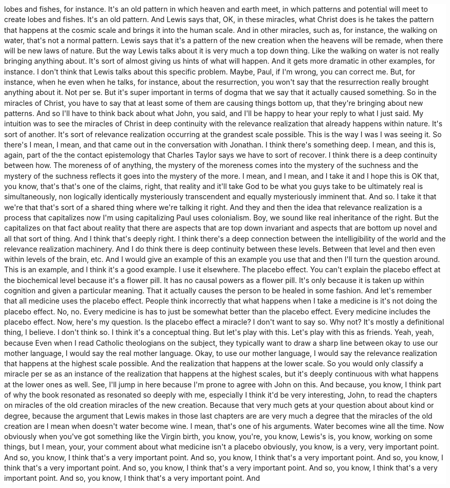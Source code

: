 lobes and fishes, for instance. It's an old pattern in which heaven and earth meet, in which patterns and potential will meet to create lobes and fishes. It's an old pattern. And Lewis says that, OK, in these miracles, what Christ does is he takes the pattern that happens at the cosmic scale and brings it into the human scale. And in other miracles, such as, for instance, the walking on water, that's not a normal pattern. Lewis says that it's a pattern of the new creation when the heavens will be remade, when there will be new laws of nature. But the way Lewis talks about it is very much a top down thing. Like the walking on water is not really bringing anything about. It's sort of almost giving us hints of what will happen. And it gets more dramatic in other examples, for instance. I don't think that Lewis talks about this specific problem. Maybe, Paul, if I'm wrong, you can correct me. But, for instance, when he even when he talks, for instance, about the resurrection, you won't say that the resurrection really brought anything about it. Not per se. But it's super important in terms of dogma that we say that it actually caused something. So in the miracles of Christ, you have to say that at least some of them are causing things bottom up, that they're bringing about new patterns. And so I'll have to think back about what John, you said, and I'll be happy to hear your reply to what I just said. My intuition was to see the miracles of Christ in deep continuity with the relevance realization that already happens within nature. It's sort of another. It's sort of relevance realization occurring at the grandest scale possible. This is the way I was I was seeing it. So there's I mean, I mean, and that came out in the conversation with Jonathan. I think there's something deep. I mean, and this is, again, part of the the contact epistemology that Charles Taylor says we have to sort of recover. I think there is a deep continuity between how. The moreness of of anything, the mystery of the moreness comes into the mystery of the suchness and the mystery of the suchness reflects it goes into the mystery of the more. I mean, and I mean, and I take it and I hope this is OK that, you know, that's that's one of the claims, right, that reality and it'll take God to be what you guys take to be ultimately real is simultaneously, non logically identically mysteriously transcendent and equally mysteriously imminent that. And so. I take it that we're that that's sort of a shared thing where we're talking it right. And they and then the idea that relevance realization is a process that capitalizes now I'm using capitalizing Paul uses colonialism. Boy, we sound like real inheritance of the right. But the capitalizes on that fact about reality that there are aspects that are top down invariant and aspects that are bottom up novel and all that sort of thing. And I think that's deeply right. I think there's a deep connection between the intelligibility of the world and the relevance realization machinery. And I do think there is deep continuity between these levels. Between that level and then even within levels of the brain, etc. And I would give an example of this an example you use that and then I'll turn the question around. This is an example, and I think it's a good example. I use it elsewhere. The placebo effect. You can't explain the placebo effect at the biochemical level because it's a flower pill. It has no causal powers as a flower pill. It's only because it is taken up within cognition and given a particular meaning. That it actually causes the person to be healed in some fashion. And let's remember that all medicine uses the placebo effect. People think incorrectly that what happens when I take a medicine is it's not doing the placebo effect. No, no. Every medicine is has to just be somewhat better than the placebo effect. Every medicine includes the placebo effect. Now, here's my question. Is the placebo effect a miracle? I don't want to say so. Why not? It's mostly a definitional thing, I believe. I don't think so. I think it's a conceptual thing. But let's play with this. Let's play with this as friends. Yeah, yeah, because Even when I read Catholic theologians on the subject, they typically want to draw a sharp line between okay to use our mother language, I would say the real mother language. Okay, to use our mother language, I would say the relevance realization that happens at the highest scale possible. And the realization that happens at the lower scale. So you would only classify a miracle per se as an instance of the realization that happens at the highest scales, but it's deeply continuous with what happens at the lower ones as well. See, I'll jump in here because I'm prone to agree with John on this. And because, you know, I think part of why the book resonated as resonated so deeply with me, especially I think it'd be very interesting, John, to read the chapters on miracles of the old creation miracles of the new creation. Because that very much gets at your question about about kind or degree, because the argument that Lewis makes in those last chapters are are very much a degree that the miracles of the old creation are I mean when doesn't water become wine. I mean, that's one of his arguments. Water becomes wine all the time. Now obviously when you've got something like the Virgin birth, you know, you're, you know, Lewis's is, you know, working on some things, but I mean, your, your comment about what medicine isn't a placebo obviously, you know, is a very, very important point. And so, you know, I think that's a very important point. And so, you know, I think that's a very important point. And so, you know, I think that's a very important point. And so, you know, I think that's a very important point. And so, you know, I think that's a very important point. And so, you know, I think that's a very important point. And